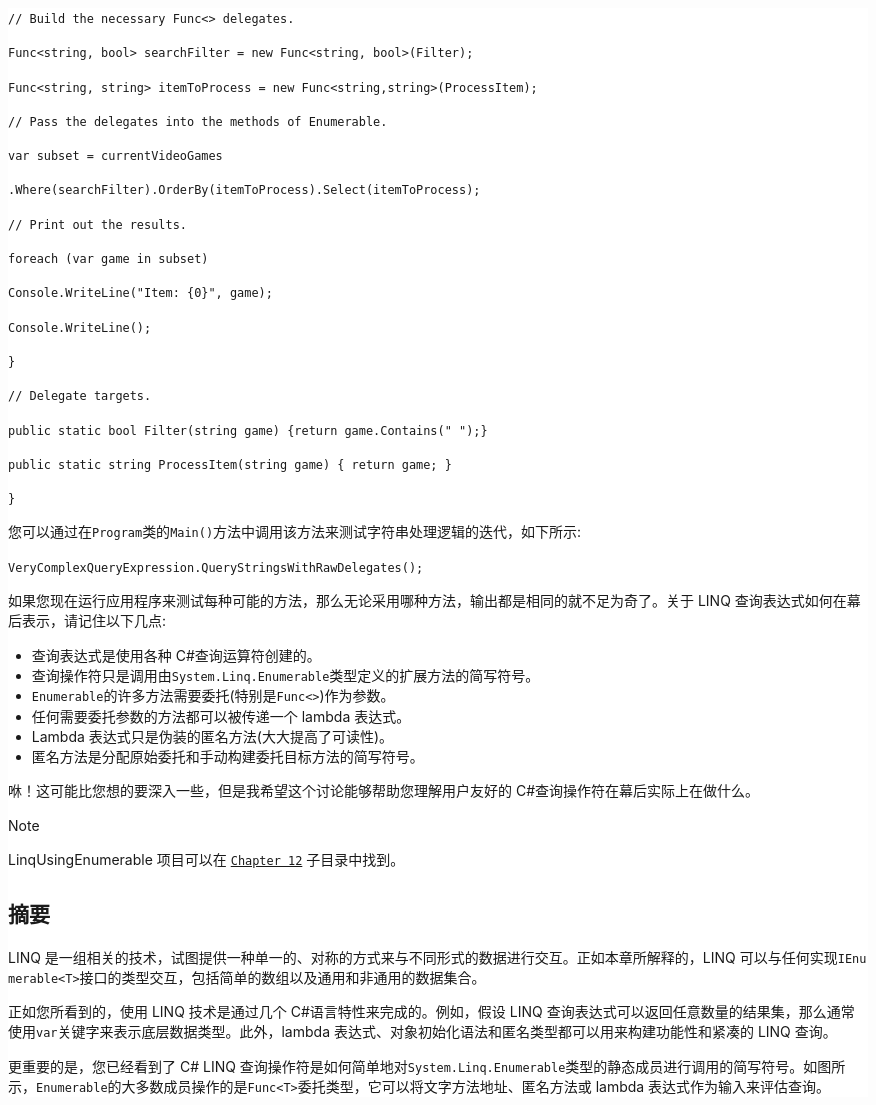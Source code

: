 `// Build the necessary Func<> delegates.`

`Func<string, bool> searchFilter = new Func<string, bool>(Filter);`

`Func<string, string> itemToProcess = new Func<string,string>(ProcessItem);`

`// Pass the delegates into the methods of Enumerable.`

`var subset = currentVideoGames`

`.Where(searchFilter).OrderBy(itemToProcess).Select(itemToProcess);`

`// Print out the results.`

`foreach (var game in subset)`

`Console.WriteLine("Item: {0}", game);`

`Console.WriteLine();`

`}`

`// Delegate targets.`

`public static bool Filter(string game) {return game.Contains(" ");}`

`public static string ProcessItem(string game) { return game; }`

`}`

您可以通过在`Program`类的`Main()`方法中调用该方法来测试字符串处理逻辑的迭代，如下所示:

`VeryComplexQueryExpression.QueryStringsWithRawDelegates();`

如果您现在运行应用程序来测试每种可能的方法，那么无论采用哪种方法，输出都是相同的就不足为奇了。关于 LINQ 查询表达式如何在幕后表示，请记住以下几点:

*   查询表达式是使用各种 C#查询运算符创建的。
*   查询操作符只是调用由`System.Linq.Enumerable`类型定义的扩展方法的简写符号。
*   `Enumerable`的许多方法需要委托(特别是`Func<>`)作为参数。
*   任何需要委托参数的方法都可以被传递一个 lambda 表达式。
*   Lambda 表达式只是伪装的匿名方法(大大提高了可读性)。
*   匿名方法是分配原始委托和手动构建委托目标方法的简写符号。

咻！这可能比您想的要深入一些，但是我希望这个讨论能够帮助您理解用户友好的 C#查询操作符在幕后实际上在做什么。

Note

LinqUsingEnumerable 项目可以在 [`Chapter 12`](12.html) 子目录中找到。

## 摘要

LINQ 是一组相关的技术，试图提供一种单一的、对称的方式来与不同形式的数据进行交互。正如本章所解释的，LINQ 可以与任何实现`IEnumerable<T>`接口的类型交互，包括简单的数组以及通用和非通用的数据集合。

正如您所看到的，使用 LINQ 技术是通过几个 C#语言特性来完成的。例如，假设 LINQ 查询表达式可以返回任意数量的结果集，那么通常使用`var`关键字来表示底层数据类型。此外，lambda 表达式、对象初始化语法和匿名类型都可以用来构建功能性和紧凑的 LINQ 查询。

更重要的是，您已经看到了 C# LINQ 查询操作符是如何简单地对`System.Linq.Enumerable`类型的静态成员进行调用的简写符号。如图所示，`Enumerable`的大多数成员操作的是`Func<T>`委托类型，它可以将文字方法地址、匿名方法或 lambda 表达式作为输入来评估查询。